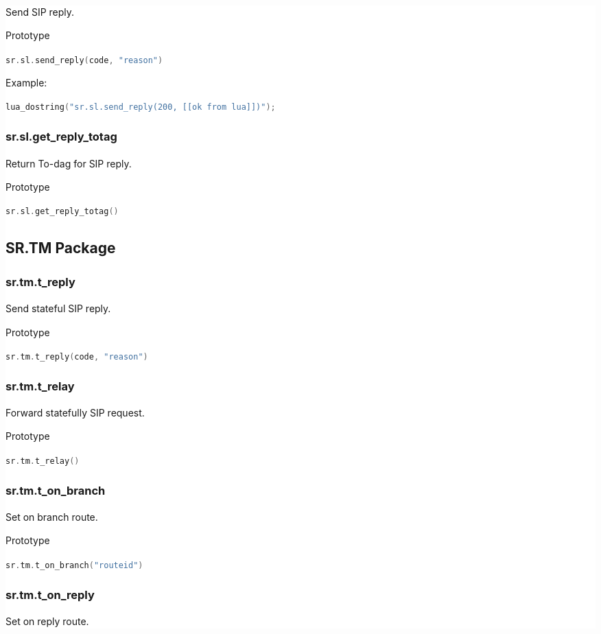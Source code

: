 Send SIP reply.

Prototype

``` c
sr.sl.send_reply(code, "reason")
```

Example:

``` c
lua_dostring("sr.sl.send_reply(200, [[ok from lua]])");
```

### sr.sl.get_reply_totag

Return To-dag for SIP reply.

Prototype

``` c
sr.sl.get_reply_totag()
```

## SR.TM Package

### sr.tm.t_reply

Send stateful SIP reply.

Prototype

``` c
sr.tm.t_reply(code, "reason")
```

### sr.tm.t_relay

Forward statefully SIP request.

Prototype

``` c
sr.tm.t_relay()
```

### sr.tm.t_on_branch

Set on branch route.

Prototype

``` c
sr.tm.t_on_branch("routeid")
```

### sr.tm.t_on_reply

Set on reply route.
